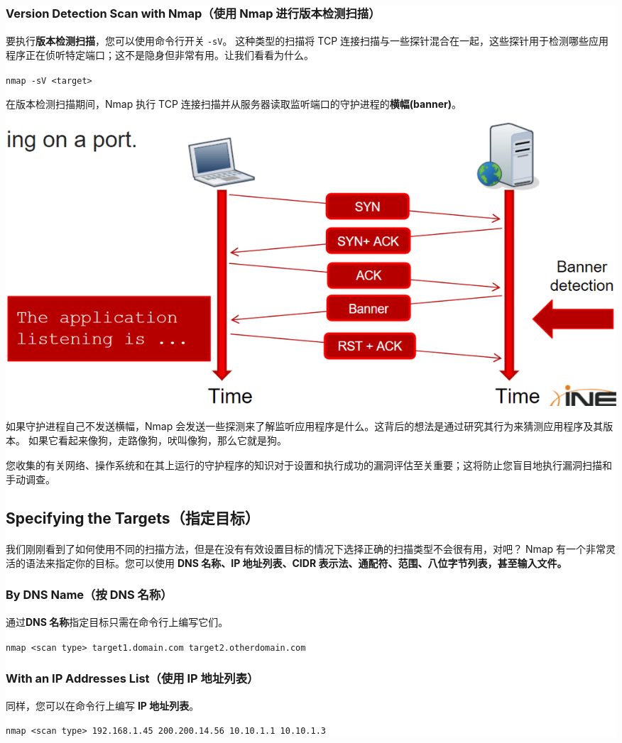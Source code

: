 ### Version Detection Scan with Nmap（使用 Nmap 进行版本检测扫描）
要执行**版本检测扫描**，您可以使用命令行开关 `-sV`。
这种类型的扫描将 TCP 连接扫描与一些探针混合在一起，这些探针用于检测哪些应用程序正在侦听特定端口；这不是隐身但非常有用。让我们看看为什么。

```
nmap -sV <target>
```

在版本检测扫描期间，Nmap 执行 TCP 连接扫描并从服务器读取监听端口的守护进程的**横幅(banner)**。

![bannerdetection](/img/in-post/ine/bannerdetection.png)

如果守护进程自己不发送横幅，Nmap 会发送一些探测来了解监听应用程序是什么。这背后的想法是通过研究其行为来猜测应用程序及其版本。
如果它看起来像狗，走路像狗，吠叫像狗，那么它就是狗。

您收集的有关网络、操作系统和在其上运行的守护程序的知识对于设置和执行成功的漏洞评估至关重要；这将防止您盲目地执行漏洞扫描和手动调查。

## Specifying the Targets（指定目标）
我们刚刚看到了如何使用不同的扫描方法，但是在没有有效设置目标的情况下选择正确的扫描类型不会很有用，对吧？
Nmap 有一个非常灵活的语法来指定你的目标。您可以使用 **DNS 名称、IP 地址列表、CIDR 表示法、通配符、范围、八位字节列表，**甚至**输入文件。**

### By DNS Name（按 DNS 名称）
通过**DNS 名称**指定目标只需在命令行上编写它们。

```
nmap <scan type> target1.domain.com target2.otherdomain.com
```

### With an IP Addresses List（使用 IP 地址列表）
同样，您可以在命令行上编写 **IP 地址列表**。

```
nmap <scan type> 192.168.1.45 200.200.14.56 10.10.1.1 10.10.1.3
```
